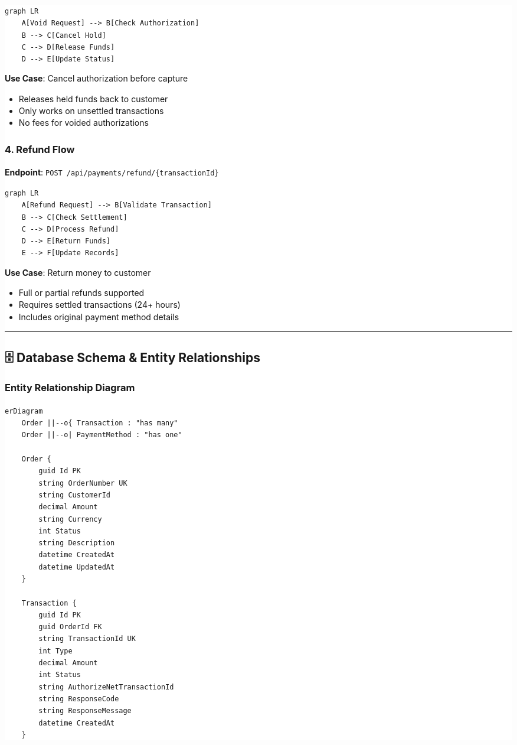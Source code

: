 ```mermaid
graph LR
    A[Void Request] --> B[Check Authorization]
    B --> C[Cancel Hold]
    C --> D[Release Funds]
    D --> E[Update Status]
```

**Use Case**: Cancel authorization before capture
- Releases held funds back to customer
- Only works on unsettled transactions
- No fees for voided authorizations

### **4. Refund Flow**
**Endpoint**: `POST /api/payments/refund/{transactionId}`

```mermaid
graph LR
    A[Refund Request] --> B[Validate Transaction]
    B --> C[Check Settlement]
    C --> D[Process Refund]
    D --> E[Return Funds]
    E --> F[Update Records]
```

**Use Case**: Return money to customer
- Full or partial refunds supported
- Requires settled transactions (24+ hours)
- Includes original payment method details

---

## 🗄️ **Database Schema & Entity Relationships**

### **Entity Relationship Diagram**

```mermaid
erDiagram
    Order ||--o{ Transaction : "has many"
    Order ||--o| PaymentMethod : "has one"
    
    Order {
        guid Id PK
        string OrderNumber UK
        string CustomerId
        decimal Amount
        string Currency
        int Status
        string Description
        datetime CreatedAt
        datetime UpdatedAt
    }
    
    Transaction {
        guid Id PK
        guid OrderId FK
        string TransactionId UK
        int Type
        decimal Amount
        int Status
        string AuthorizeNetTransactionId
        string ResponseCode
        string ResponseMessage
        datetime CreatedAt
    }
```